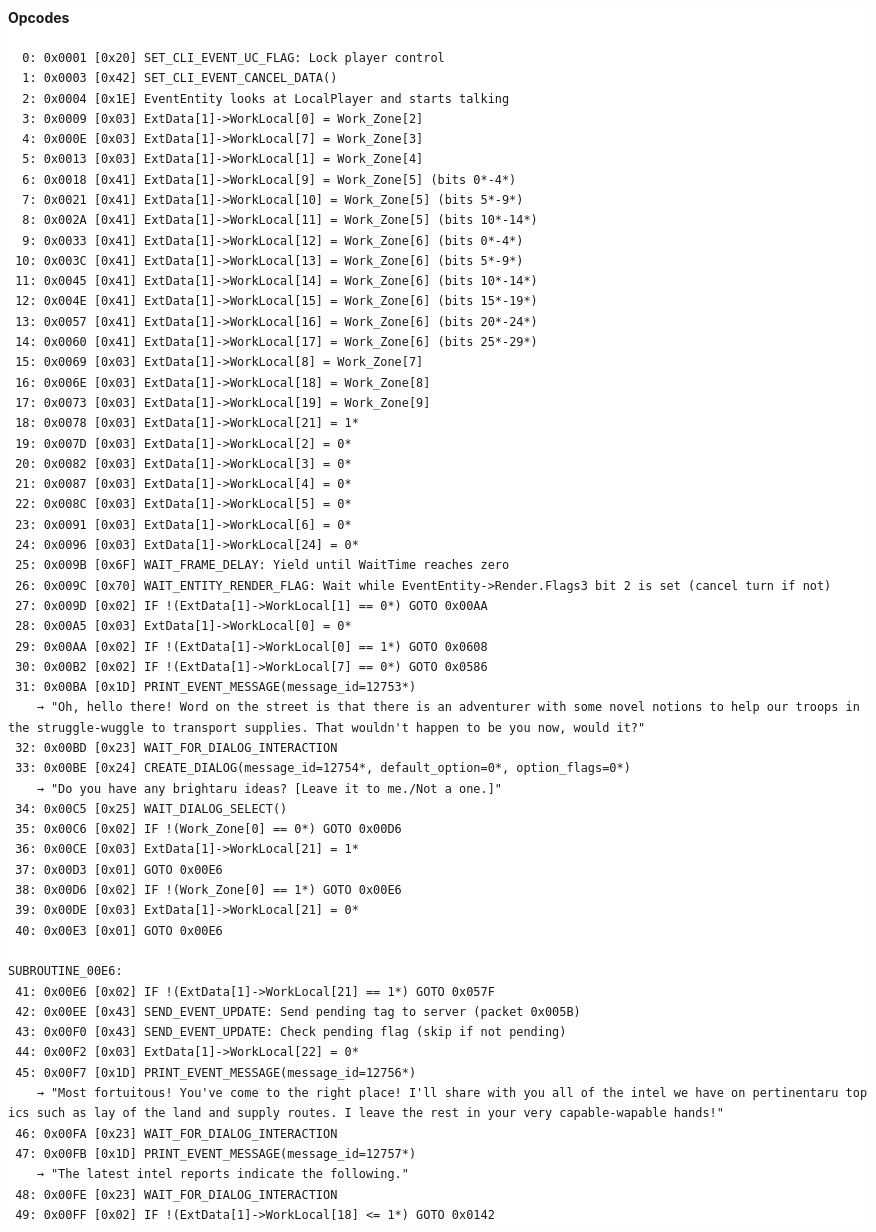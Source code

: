 #### Opcodes

```
  0: 0x0001 [0x20] SET_CLI_EVENT_UC_FLAG: Lock player control
  1: 0x0003 [0x42] SET_CLI_EVENT_CANCEL_DATA()
  2: 0x0004 [0x1E] EventEntity looks at LocalPlayer and starts talking
  3: 0x0009 [0x03] ExtData[1]->WorkLocal[0] = Work_Zone[2]
  4: 0x000E [0x03] ExtData[1]->WorkLocal[7] = Work_Zone[3]
  5: 0x0013 [0x03] ExtData[1]->WorkLocal[1] = Work_Zone[4]
  6: 0x0018 [0x41] ExtData[1]->WorkLocal[9] = Work_Zone[5] (bits 0*-4*)
  7: 0x0021 [0x41] ExtData[1]->WorkLocal[10] = Work_Zone[5] (bits 5*-9*)
  8: 0x002A [0x41] ExtData[1]->WorkLocal[11] = Work_Zone[5] (bits 10*-14*)
  9: 0x0033 [0x41] ExtData[1]->WorkLocal[12] = Work_Zone[6] (bits 0*-4*)
 10: 0x003C [0x41] ExtData[1]->WorkLocal[13] = Work_Zone[6] (bits 5*-9*)
 11: 0x0045 [0x41] ExtData[1]->WorkLocal[14] = Work_Zone[6] (bits 10*-14*)
 12: 0x004E [0x41] ExtData[1]->WorkLocal[15] = Work_Zone[6] (bits 15*-19*)
 13: 0x0057 [0x41] ExtData[1]->WorkLocal[16] = Work_Zone[6] (bits 20*-24*)
 14: 0x0060 [0x41] ExtData[1]->WorkLocal[17] = Work_Zone[6] (bits 25*-29*)
 15: 0x0069 [0x03] ExtData[1]->WorkLocal[8] = Work_Zone[7]
 16: 0x006E [0x03] ExtData[1]->WorkLocal[18] = Work_Zone[8]
 17: 0x0073 [0x03] ExtData[1]->WorkLocal[19] = Work_Zone[9]
 18: 0x0078 [0x03] ExtData[1]->WorkLocal[21] = 1*
 19: 0x007D [0x03] ExtData[1]->WorkLocal[2] = 0*
 20: 0x0082 [0x03] ExtData[1]->WorkLocal[3] = 0*
 21: 0x0087 [0x03] ExtData[1]->WorkLocal[4] = 0*
 22: 0x008C [0x03] ExtData[1]->WorkLocal[5] = 0*
 23: 0x0091 [0x03] ExtData[1]->WorkLocal[6] = 0*
 24: 0x0096 [0x03] ExtData[1]->WorkLocal[24] = 0*
 25: 0x009B [0x6F] WAIT_FRAME_DELAY: Yield until WaitTime reaches zero
 26: 0x009C [0x70] WAIT_ENTITY_RENDER_FLAG: Wait while EventEntity->Render.Flags3 bit 2 is set (cancel turn if not)
 27: 0x009D [0x02] IF !(ExtData[1]->WorkLocal[1] == 0*) GOTO 0x00AA
 28: 0x00A5 [0x03] ExtData[1]->WorkLocal[0] = 0*
 29: 0x00AA [0x02] IF !(ExtData[1]->WorkLocal[0] == 1*) GOTO 0x0608
 30: 0x00B2 [0x02] IF !(ExtData[1]->WorkLocal[7] == 0*) GOTO 0x0586
 31: 0x00BA [0x1D] PRINT_EVENT_MESSAGE(message_id=12753*)
    → "Oh, hello there! Word on the street is that there is an adventurer with some novel notions to help our troops in the struggle-wuggle to transport supplies. That wouldn't happen to be you now, would it?"
 32: 0x00BD [0x23] WAIT_FOR_DIALOG_INTERACTION
 33: 0x00BE [0x24] CREATE_DIALOG(message_id=12754*, default_option=0*, option_flags=0*)
    → "Do you have any brightaru ideas? [Leave it to me./Not a one.]"
 34: 0x00C5 [0x25] WAIT_DIALOG_SELECT()
 35: 0x00C6 [0x02] IF !(Work_Zone[0] == 0*) GOTO 0x00D6
 36: 0x00CE [0x03] ExtData[1]->WorkLocal[21] = 1*
 37: 0x00D3 [0x01] GOTO 0x00E6
 38: 0x00D6 [0x02] IF !(Work_Zone[0] == 1*) GOTO 0x00E6
 39: 0x00DE [0x03] ExtData[1]->WorkLocal[21] = 0*
 40: 0x00E3 [0x01] GOTO 0x00E6

SUBROUTINE_00E6:
 41: 0x00E6 [0x02] IF !(ExtData[1]->WorkLocal[21] == 1*) GOTO 0x057F
 42: 0x00EE [0x43] SEND_EVENT_UPDATE: Send pending tag to server (packet 0x005B)
 43: 0x00F0 [0x43] SEND_EVENT_UPDATE: Check pending flag (skip if not pending)
 44: 0x00F2 [0x03] ExtData[1]->WorkLocal[22] = 0*
 45: 0x00F7 [0x1D] PRINT_EVENT_MESSAGE(message_id=12756*)
    → "Most fortuitous! You've come to the right place! I'll share with you all of the intel we have on pertinentaru topics such as lay of the land and supply routes. I leave the rest in your very capable-wapable hands!"
 46: 0x00FA [0x23] WAIT_FOR_DIALOG_INTERACTION
 47: 0x00FB [0x1D] PRINT_EVENT_MESSAGE(message_id=12757*)
    → "The latest intel reports indicate the following."
 48: 0x00FE [0x23] WAIT_FOR_DIALOG_INTERACTION
 49: 0x00FF [0x02] IF !(ExtData[1]->WorkLocal[18] <= 1*) GOTO 0x0142
```